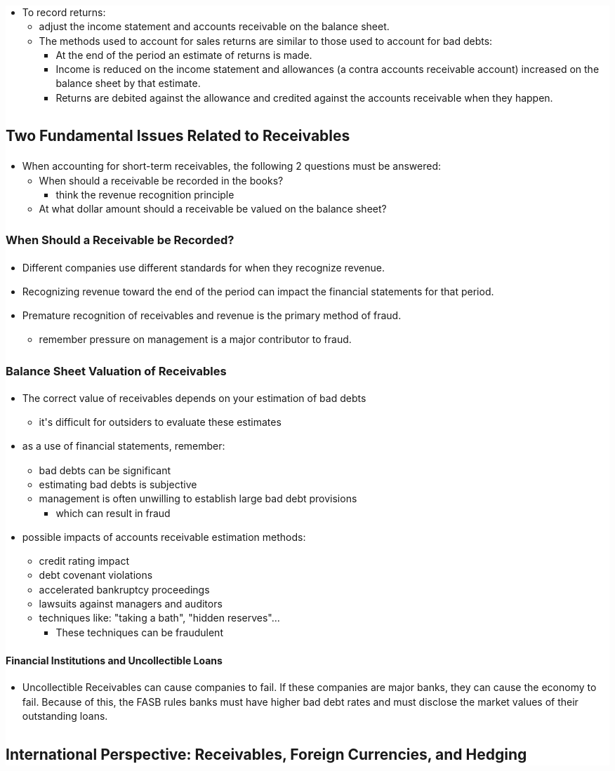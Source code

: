 - To record returns:
  - adjust the income statement and accounts receivable on the balance sheet.
  - The methods used to account for sales returns are similar to those used to account for bad debts:
    - At the end of the period an estimate of returns is made.
    - Income is reduced on the income statement and allowances (a contra accounts receivable account) increased on the balance sheet by that estimate.
    - Returns are debited against the allowance and credited against the accounts receivable when they happen.

## Two Fundamental Issues Related to Receivables

- When accounting for short-term receivables, the following 2 questions must be answered:
  - When should a receivable be recorded in the books?
    - think the revenue recognition principle
  - At what dollar amount should a receivable be valued on the balance sheet?

### When Should a Receivable be Recorded?

- Different companies use different standards for when they recognize revenue.
- Recognizing revenue toward the end of the period can impact the financial statements for that period.

- Premature recognition of receivables and revenue is the primary method of fraud.
  - remember pressure on management is a major contributor to fraud.

### Balance Sheet Valuation of Receivables

- The correct value of receivables depends on your estimation of bad debts
  - it's difficult for outsiders to evaluate these estimates

- as a use of financial statements, remember:
  - bad debts can be significant
  - estimating bad debts is subjective
  - management is often unwilling to establish large bad debt provisions
    - which can result in fraud

- possible impacts of accounts receivable estimation methods:
  - credit rating impact
  - debt covenant violations
  - accelerated bankruptcy proceedings
  - lawsuits against managers and auditors
  - techniques like: "taking a bath", "hidden reserves"...
    - These techniques can be fraudulent

#### Financial Institutions and Uncollectible Loans

- Uncollectible Receivables can cause companies to fail. If these companies are major banks, they can cause the economy to fail. Because of this, the FASB rules banks must have higher bad debt rates and must disclose the market values of their outstanding loans.

## International Perspective: Receivables, Foreign Currencies, and Hedging